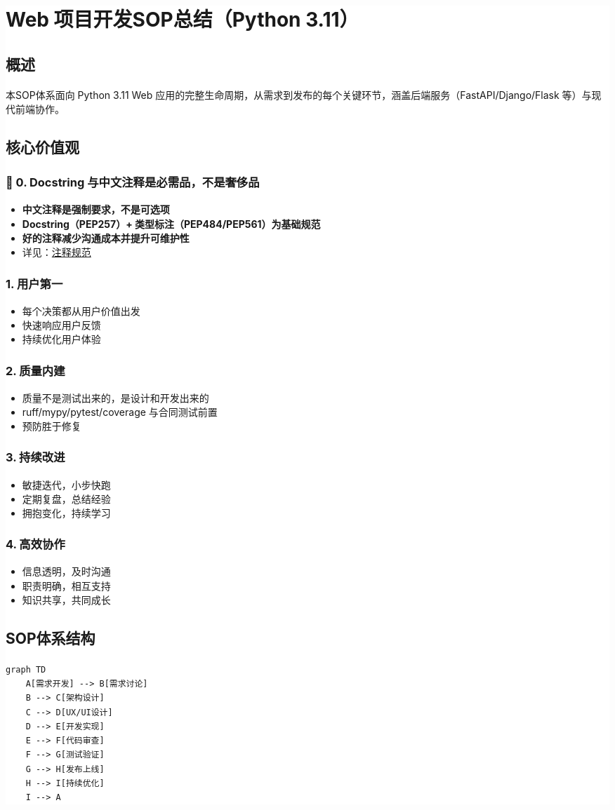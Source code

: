 # Web 项目开发SOP总结（Python 3.11）

## 概述

本SOP体系面向 Python 3.11 Web 应用的完整生命周期，从需求到发布的每个关键环节，涵盖后端服务（FastAPI/Django/Flask 等）与现代前端协作。

## 核心价值观

### 🔴 0. Docstring 与中文注释是必需品，不是奢侈品
- **中文注释是强制要求，不是可选项**
- **Docstring（PEP257）+ 类型标注（PEP484/PEP561）为基础规范**
- **好的注释减少沟通成本并提升可维护性**
- 详见：[注释规范](./09-comment-standards.md)

### 1. 用户第一
- 每个决策都从用户价值出发
- 快速响应用户反馈
- 持续优化用户体验

### 2. 质量内建
- 质量不是测试出来的，是设计和开发出来的
- ruff/mypy/pytest/coverage 与合同测试前置
- 预防胜于修复

### 3. 持续改进
- 敏捷迭代，小步快跑
- 定期复盘，总结经验
- 拥抱变化，持续学习

### 4. 高效协作
- 信息透明，及时沟通
- 职责明确，相互支持
- 知识共享，共同成长

## SOP体系结构

```mermaid
graph TD
    A[需求开发] --> B[需求讨论]
    B --> C[架构设计]
    C --> D[UX/UI设计]
    D --> E[开发实现]
    E --> F[代码审查]
    F --> G[测试验证]
    G --> H[发布上线]
    H --> I[持续优化]
    I --> A
```
